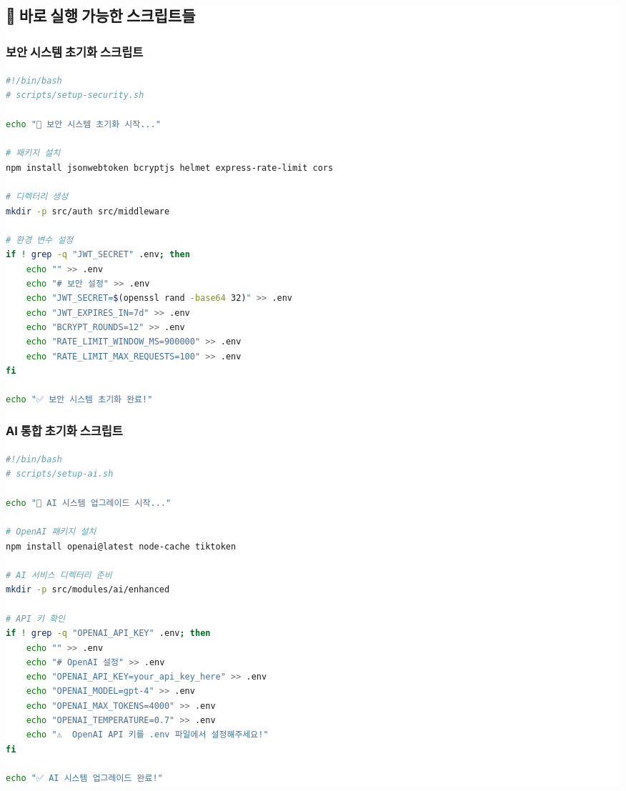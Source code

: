 ## 🔧 바로 실행 가능한 스크립트들

### 보안 시스템 초기화 스크립트
```bash
#!/bin/bash
# scripts/setup-security.sh

echo "🔐 보안 시스템 초기화 시작..."

# 패키지 설치
npm install jsonwebtoken bcryptjs helmet express-rate-limit cors

# 디렉터리 생성
mkdir -p src/auth src/middleware

# 환경 변수 설정
if ! grep -q "JWT_SECRET" .env; then
    echo "" >> .env
    echo "# 보안 설정" >> .env
    echo "JWT_SECRET=$(openssl rand -base64 32)" >> .env
    echo "JWT_EXPIRES_IN=7d" >> .env
    echo "BCRYPT_ROUNDS=12" >> .env
    echo "RATE_LIMIT_WINDOW_MS=900000" >> .env
    echo "RATE_LIMIT_MAX_REQUESTS=100" >> .env
fi

echo "✅ 보안 시스템 초기화 완료!"
```

### AI 통합 초기화 스크립트
```bash
#!/bin/bash
# scripts/setup-ai.sh

echo "🤖 AI 시스템 업그레이드 시작..."

# OpenAI 패키지 설치
npm install openai@latest node-cache tiktoken

# AI 서비스 디렉터리 준비
mkdir -p src/modules/ai/enhanced

# API 키 확인
if ! grep -q "OPENAI_API_KEY" .env; then
    echo "" >> .env
    echo "# OpenAI 설정" >> .env
    echo "OPENAI_API_KEY=your_api_key_here" >> .env
    echo "OPENAI_MODEL=gpt-4" >> .env
    echo "OPENAI_MAX_TOKENS=4000" >> .env
    echo "OPENAI_TEMPERATURE=0.7" >> .env
    echo "⚠️  OpenAI API 키를 .env 파일에서 설정해주세요!"
fi

echo "✅ AI 시스템 업그레이드 완료!"
```
